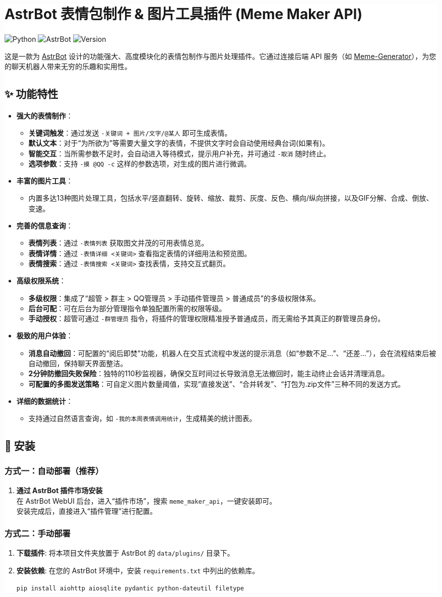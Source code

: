 # AstrBot 表情包制作 & 图片工具插件 (Meme Maker API)

![Python](https://img.shields.io/badge/python-3.8+-blue.svg)
![AstrBot](https://img.shields.io/badge/AstrBot-v3.5+-green.svg)
![Version](https://img.shields.io/badge/plugin--version-5.1.0-blue)

这是一款为 [AstrBot](https://github.com/AstrBotDevs/AstrBot) 设计的功能强大、高度模块化的表情包制作与图片处理插件。它通过连接后端 API 服务（如 [Meme-Generator](https://github.com/MeetWq/meme-generator)），为您的聊天机器人带来无穷的乐趣和实用性。

## ✨ 功能特性

- **强大的表情制作**：
  - **关键词触发**：通过发送 `-关键词 + 图片/文字/@某人` 即可生成表情。
  - **默认文本**：对于“为所欲为”等需要大量文字的表情，不提供文字时会自动使用经典台词(如果有)。
  - **智能交互**：当所需参数不足时，会自动进入等待模式，提示用户补充，并可通过 `-取消` 随时终止。
  - **选项参数**：支持 `-摸 @QQ -c` 这样的参数选项，对生成的图片进行微调。

- **丰富的图片工具**：
  - 内置多达13种图片处理工具，包括水平/竖直翻转、旋转、缩放、裁剪、灰度、反色、横向/纵向拼接，以及GIF分解、合成、倒放、变速。

- **完善的信息查询**：
  - **表情列表**：通过 `-表情列表` 获取图文并茂的可用表情总览。
  - **表情详情**：通过 `-表情详细 <关键词>` 查看指定表情的详细用法和预览图。
  - **表情搜索**：通过 `-表情搜索 <关键词>` 查找表情，支持交互式翻页。

- **高级权限系统**：
  - **多级权限**：集成了“超管 > 群主 > QQ管理员 > 手动插件管理员 > 普通成员”的多级权限体系。
  - **后台可配**：可在后台为部分管理指令单独配置所需的权限等级。
  - **手动授权**：超管可通过 `-群管理员` 指令，将插件的管理权限精准授予普通成员，而无需给予其真正的群管理员身份。

- **极致的用户体验**：
  - **消息自动撤回**：可配置的“阅后即焚”功能，机器人在交互式流程中发送的提示消息（如“参数不足...”、“还差...”），会在流程结束后被自动撤回，保持聊天界面整洁。
  - **2分钟防撤回失败保险**：独特的110秒监视器，确保交互时间过长导致消息无法撤回时，能主动终止会话并清理消息。
  - **可配置的多图发送策略**：可自定义图片数量阈值，实现“直接发送”、“合并转发”、“打包为.zip文件”三种不同的发送方式。

- **详细的数据统计**：
  - 支持通过自然语言查询，如 `-我的本周表情调用统计`，生成精美的统计图表。

## 🚀 安装

### 方式一：自动部署（推荐）

1. **通过 AstrBot 插件市场安装**  
   在 AstrBot WebUI 后台，进入“插件市场”，搜索 `meme_maker_api`，一键安装即可。  
   安装完成后，直接进入“插件管理”进行配置。

### 方式二：手动部署

1.  **下载插件**: 将本项目文件夹放置于 AstrBot 的 `data/plugins/` 目录下。

2.  **安装依赖**: 在您的 AstrBot 环境中，安装 `requirements.txt` 中列出的依赖库。
    ```
    pip install aiohttp aiosqlite pydantic python-dateutil filetype
    ```
